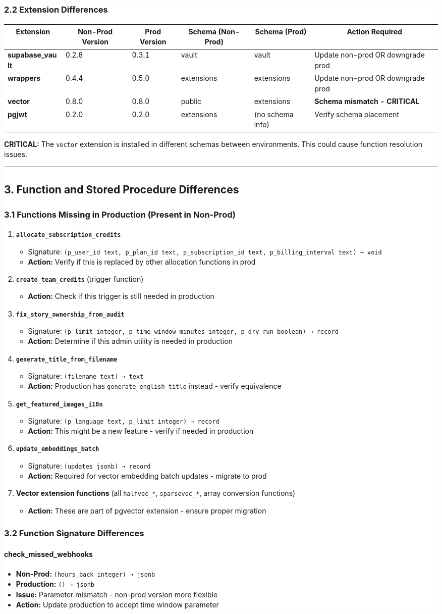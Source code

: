 ### 2.2 Extension Differences

| Extension | Non-Prod Version | Prod Version | Schema (Non-Prod) | Schema (Prod) | Action Required |
|-----------|------------------|--------------|-------------------|---------------|-----------------|
| **supabase_vault** | 0.2.8 | 0.3.1 | vault | vault | Update non-prod OR downgrade prod |
| **wrappers** | 0.4.4 | 0.5.0 | extensions | extensions | Update non-prod OR downgrade prod |
| **vector** | 0.8.0 | 0.8.0 | public | extensions | **Schema mismatch - CRITICAL** |
| **pgjwt** | 0.2.0 | 0.2.0 | extensions | (no schema info) | Verify schema placement |

**CRITICAL:** The `vector` extension is installed in different schemas between environments. This could cause function resolution issues.

---

## 3. Function and Stored Procedure Differences

### 3.1 Functions Missing in Production (Present in Non-Prod)

1. **`allocate_subscription_credits`**
   - Signature: `(p_user_id text, p_plan_id text, p_subscription_id text, p_billing_interval text) → void`
   - **Action:** Verify if this is replaced by other allocation functions in prod

2. **`create_team_credits`** (trigger function)
   - **Action:** Check if this trigger is still needed in production

3. **`fix_story_ownership_from_audit`**
   - Signature: `(p_limit integer, p_time_window_minutes integer, p_dry_run boolean) → record`
   - **Action:** Determine if this admin utility is needed in production

4. **`generate_title_from_filename`**
   - Signature: `(filename text) → text`
   - **Action:** Production has `generate_english_title` instead - verify equivalence

5. **`get_featured_images_i18n`**
   - Signature: `(p_language text, p_limit integer) → record`
   - **Action:** This might be a new feature - verify if needed in production

6. **`update_embeddings_batch`**
   - Signature: `(updates jsonb) → record`
   - **Action:** Required for vector embedding batch updates - migrate to prod

7. **Vector extension functions** (all `halfvec_*`, `sparsevec_*`, array conversion functions)
   - **Action:** These are part of pgvector extension - ensure proper migration

### 3.2 Function Signature Differences

#### **check_missed_webhooks**
- **Non-Prod:** `(hours_back integer) → jsonb`
- **Production:** `() → jsonb`
- **Issue:** Parameter mismatch - non-prod version more flexible
- **Action:** Update production to accept time window parameter
